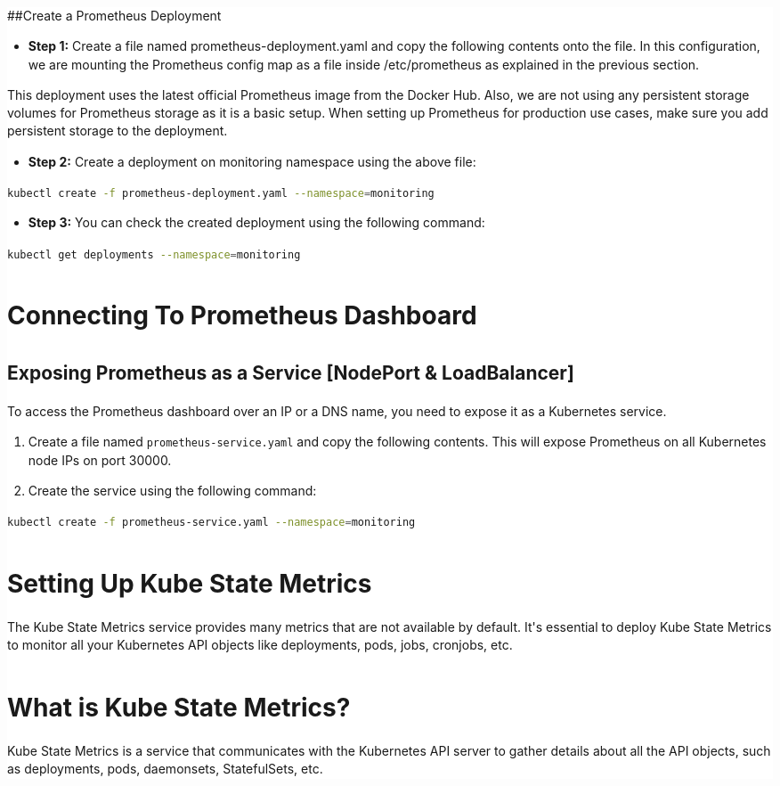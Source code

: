 ##Create a Prometheus Deployment
- **Step 1:**
Create a file named prometheus-deployment.yaml and copy the following contents onto the file. In this configuration, we are mounting the Prometheus config map as a file inside /etc/prometheus as explained in the previous section.

This deployment uses the latest official Prometheus image from the Docker Hub. Also, we are not using any persistent storage volumes for Prometheus storage as it is a basic setup. When setting up Prometheus for production use cases, make sure you add persistent storage to the deployment.

- **Step 2:**
Create a deployment on monitoring namespace using the above file:

```bash
kubectl create -f prometheus-deployment.yaml --namespace=monitoring
```
- **Step 3:**
You can check the created deployment using the following command:

```bash
kubectl get deployments --namespace=monitoring
```

# Connecting To Prometheus Dashboard



## Exposing Prometheus as a Service [NodePort & LoadBalancer]

To access the Prometheus dashboard over an IP or a DNS name, you need to expose it as a Kubernetes service.

1. Create a file named `prometheus-service.yaml` and copy the following contents. This will expose Prometheus on all Kubernetes node IPs on port 30000.

2. Create the service using the following command:

```bash
kubectl create -f prometheus-service.yaml --namespace=monitoring
```

# Setting Up Kube State Metrics

The Kube State Metrics service provides many metrics that are not available by default. It's essential to deploy Kube State Metrics to monitor all your Kubernetes API objects like deployments, pods, jobs, cronjobs, etc.


# What is Kube State Metrics?

Kube State Metrics is a service that communicates with the Kubernetes API server to gather details about all the API objects, such as deployments, pods, daemonsets, StatefulSets, etc.
